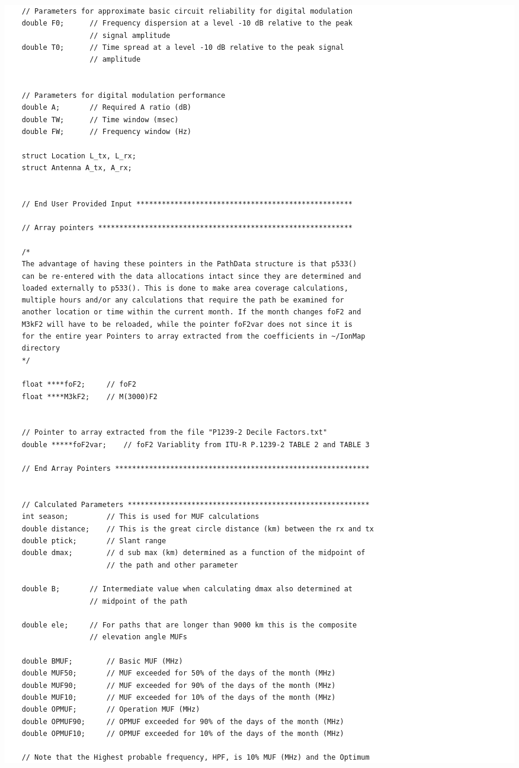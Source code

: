 ```{.c}
	// Parameters for approximate basic circuit reliability for digital modulation
	double F0;		// Frequency dispersion at a level -10 dB relative to the peak 
                    // signal amplitude
	double T0;		// Time spread at a level -10 dB relative to the peak signal 
                    // amplitude


	// Parameters for digital modulation performance
	double A;		// Required A ratio (dB)
	double TW;		// Time window (msec)
	double FW;		// Frequency window (Hz)

	struct Location L_tx, L_rx;
	struct Antenna A_tx, A_rx;


	// End User Provided Input ***************************************************

	// Array pointers ************************************************************

	/*
	The advantage of having these pointers in the PathData structure is that p533() 
    can be re-entered with the data allocations intact since they are determined and 
    loaded externally to p533(). This is done to make area coverage calculations, 
    multiple hours and/or any calculations that require the path be examined for 
    another location or time within the current month. If the month changes foF2 and 
    M3kF2 will have to be reloaded, while the pointer foF2var does not since it is 
    for the entire year Pointers to array extracted from the coefficients in ~/IonMap 
    directory
	*/

	float ****foF2;		// foF2
	float ****M3kF2;	// M(3000)F2


	// Pointer to array extracted from the file "P1239-2 Decile Factors.txt"
	double *****foF2var;	// foF2 Variablity from ITU-R P.1239-2 TABLE 2 and TABLE 3

	// End Array Pointers ************************************************************


	// Calculated Parameters *********************************************************
	int season;			// This is used for MUF calculations
	double distance;	// This is the great circle distance (km) between the rx and tx
	double ptick;		// Slant range
	double dmax;		// d sub max (km) determined as a function of the midpoint of 
                        // the path and other parameter

	double B;		// Intermediate value when calculating dmax also determined at 
                    // midpoint of the path

	double ele;		// For paths that are longer than 9000 km this is the composite 
                    // elevation angle MUFs

	double BMUF;		// Basic MUF (MHz)
	double MUF50;		// MUF exceeded for 50% of the days of the month (MHz)
	double MUF90;		// MUF exceeded for 90% of the days of the month (MHz)
	double MUF10;		// MUF exceeded for 10% of the days of the month (MHz)
	double OPMUF;		// Operation MUF (MHz)
	double OPMUF90; 	// OPMUF exceeded for 90% of the days of the month (MHz)
	double OPMUF10; 	// OPMUF exceeded for 10% of the days of the month (MHz)

	// Note that the Highest probable frequency, HPF, is 10% MUF (MHz) and the Optimum 
```